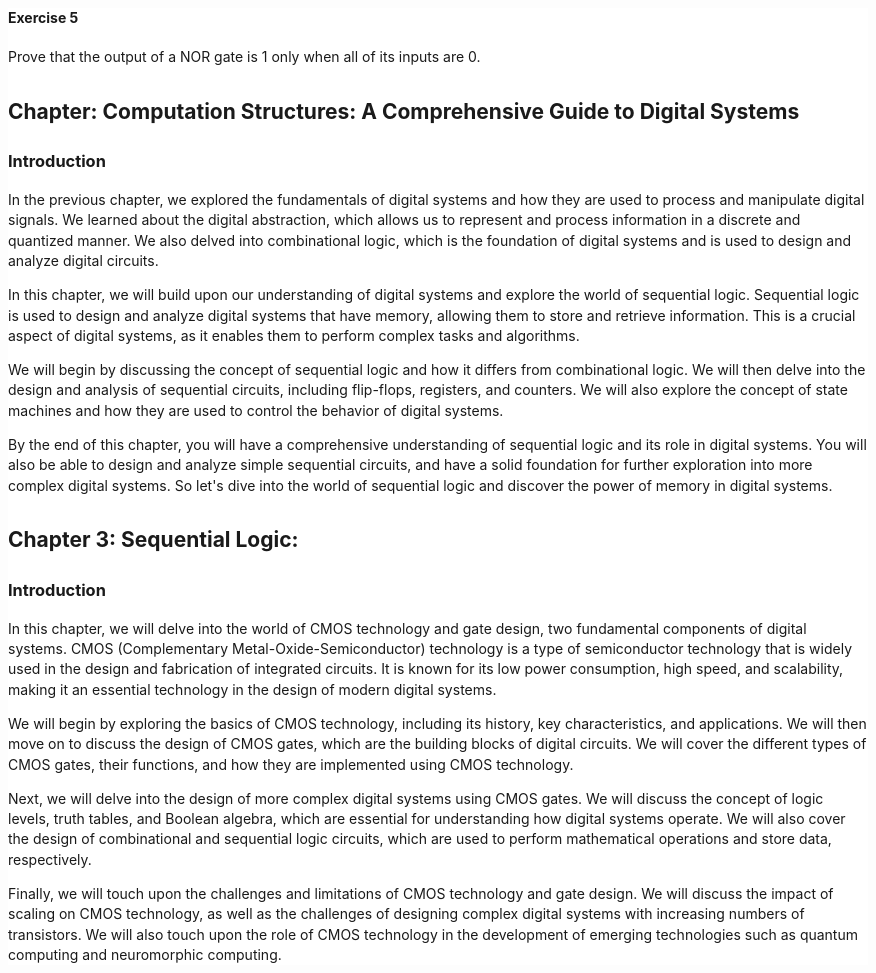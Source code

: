 #### Exercise 5
Prove that the output of a NOR gate is 1 only when all of its inputs are 0.


## Chapter: Computation Structures: A Comprehensive Guide to Digital Systems

### Introduction

In the previous chapter, we explored the fundamentals of digital systems and how they are used to process and manipulate digital signals. We learned about the digital abstraction, which allows us to represent and process information in a discrete and quantized manner. We also delved into combinational logic, which is the foundation of digital systems and is used to design and analyze digital circuits.

In this chapter, we will build upon our understanding of digital systems and explore the world of sequential logic. Sequential logic is used to design and analyze digital systems that have memory, allowing them to store and retrieve information. This is a crucial aspect of digital systems, as it enables them to perform complex tasks and algorithms.

We will begin by discussing the concept of sequential logic and how it differs from combinational logic. We will then delve into the design and analysis of sequential circuits, including flip-flops, registers, and counters. We will also explore the concept of state machines and how they are used to control the behavior of digital systems.

By the end of this chapter, you will have a comprehensive understanding of sequential logic and its role in digital systems. You will also be able to design and analyze simple sequential circuits, and have a solid foundation for further exploration into more complex digital systems. So let's dive into the world of sequential logic and discover the power of memory in digital systems.


## Chapter 3: Sequential Logic:




### Introduction

In this chapter, we will delve into the world of CMOS technology and gate design, two fundamental components of digital systems. CMOS (Complementary Metal-Oxide-Semiconductor) technology is a type of semiconductor technology that is widely used in the design and fabrication of integrated circuits. It is known for its low power consumption, high speed, and scalability, making it an essential technology in the design of modern digital systems.

We will begin by exploring the basics of CMOS technology, including its history, key characteristics, and applications. We will then move on to discuss the design of CMOS gates, which are the building blocks of digital circuits. We will cover the different types of CMOS gates, their functions, and how they are implemented using CMOS technology.

Next, we will delve into the design of more complex digital systems using CMOS gates. We will discuss the concept of logic levels, truth tables, and Boolean algebra, which are essential for understanding how digital systems operate. We will also cover the design of combinational and sequential logic circuits, which are used to perform mathematical operations and store data, respectively.

Finally, we will touch upon the challenges and limitations of CMOS technology and gate design. We will discuss the impact of scaling on CMOS technology, as well as the challenges of designing complex digital systems with increasing numbers of transistors. We will also touch upon the role of CMOS technology in the development of emerging technologies such as quantum computing and neuromorphic computing.
